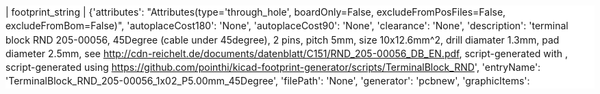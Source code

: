 | footprint_string | {'attributes': "Attributes(type='through_hole', boardOnly=False, excludeFromPosFiles=False, excludeFromBom=False)", 'autoplaceCost180': 'None', 'autoplaceCost90': 'None', 'clearance': 'None', 'description': 'terminal block RND 205-00056, 45Degree (cable under 45degree), 2 pins, pitch 5mm, size 10x12.6mm^2, drill diamater 1.3mm, pad diameter 2.5mm, see http://cdn-reichelt.de/documents/datenblatt/C151/RND_205-00056_DB_EN.pdf, script-generated with , script-generated using https://github.com/pointhi/kicad-footprint-generator/scripts/TerminalBlock_RND', 'entryName': 'TerminalBlock_RND_205-00056_1x02_P5.00mm_45Degree', 'filePath': 'None', 'generator': 'pcbnew', 'graphicItems':